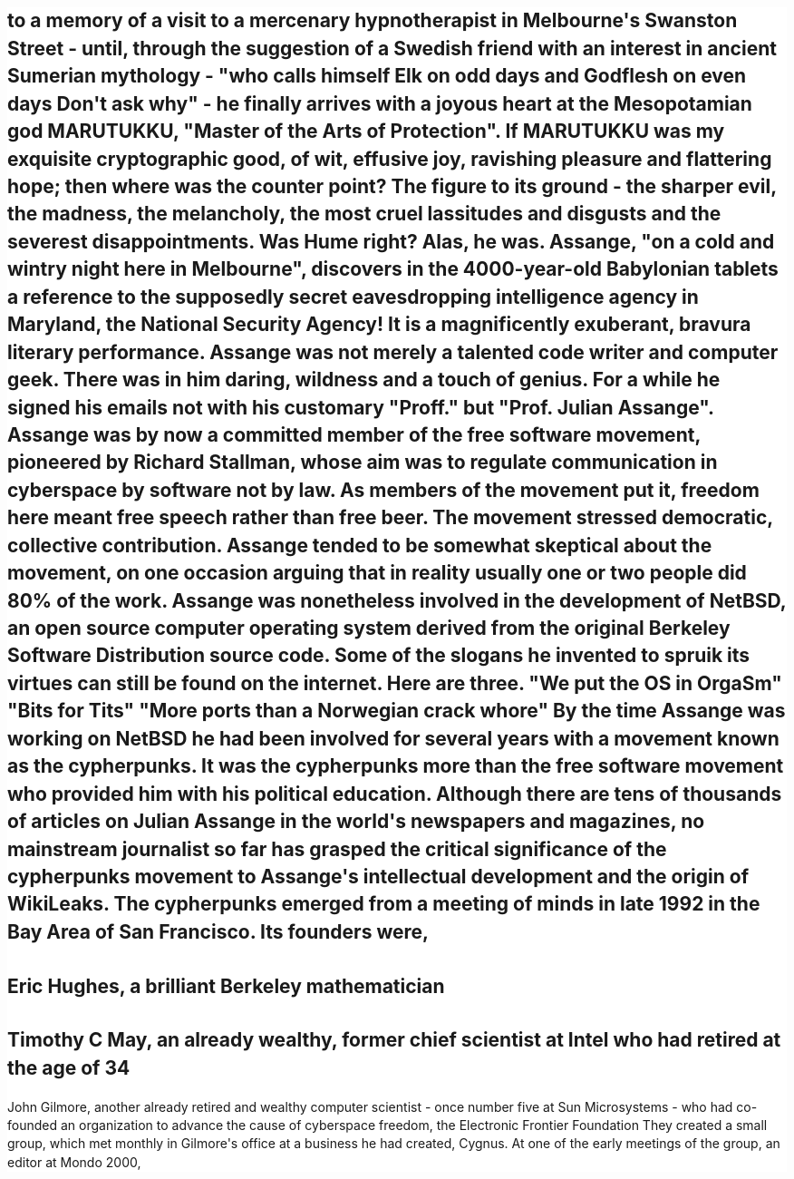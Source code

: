 to a memory of
a visit to a mercenary hypnotherapist in Melbourne's Swanston Street -
until, through the suggestion of a Swedish friend with an interest in
ancient Sumerian mythology - "who calls himself Elk on odd days and Godflesh
on even days
Don't ask why" - he finally arrives with a joyous heart at the
Mesopotamian god MARUTUKKU, "Master of the Arts of Protection".
If MARUTUKKU was my exquisite cryptographic good, of wit, effusive joy,
ravishing pleasure and flattering hope; then where was the counter point?
The figure to its ground - the sharper evil, the madness, the melancholy,
the most cruel lassitudes and disgusts and the severest disappointments. Was
Hume right?
Alas, he was. Assange, "on a cold and wintry night here in Melbourne",
discovers in the 4000-year-old Babylonian tablets a reference to the
supposedly secret eavesdropping intelligence agency in Maryland, the
National Security Agency!
It is a magnificently exuberant, bravura literary
performance. Assange was not merely a talented code writer and computer
geek. There was in him daring, wildness and a touch of genius. For a while
he signed his emails not with his customary "Proff." but "Prof. Julian
Assange".
Assange was by now a committed member of the free software movement,
pioneered by Richard Stallman, whose aim was to regulate communication in
cyberspace by software not by law. As members of the movement put it,
freedom here meant free speech rather than free beer. The movement stressed
democratic, collective contribution.
Assange tended to be somewhat skeptical about the movement, on one occasion
arguing that in reality usually one or two people did 80% of the work.
Assange was nonetheless involved in the development of
NetBSD, an open
source computer operating system derived from the original Berkeley Software
Distribution source code. Some of the slogans he invented to spruik its
virtues can still be found on the internet.
Here are three.
"We put the OS
in OrgaSm"
"Bits for Tits"
"More ports than a Norwegian crack whore"
By the time Assange was working on NetBSD he had been involved for several
years with a movement known as the cypherpunks.
It was the cypherpunks more
than the free software movement who provided him with his political
education. Although there are tens of thousands of articles on Julian
Assange in the world's newspapers and magazines, no mainstream journalist so
far has grasped the critical significance of the cypherpunks movement to
Assange's intellectual development and the origin of WikiLeaks.
The cypherpunks emerged from a meeting of minds in late 1992 in the Bay Area
of San Francisco.
Its founders were,
-
Eric Hughes, a brilliant Berkeley
mathematician
-
Timothy C May, an already wealthy, former chief scientist at
Intel who had retired at the age of 34
-
John Gilmore, another already
retired and wealthy computer scientist - once number five at Sun
Microsystems - who had co-founded an organization to advance the cause of
cyberspace freedom, the Electronic Frontier Foundation
They created a small
group, which met monthly in Gilmore's office at a business he had created,
Cygnus.
At one of the early meetings of the group, an editor at Mondo 2000,
